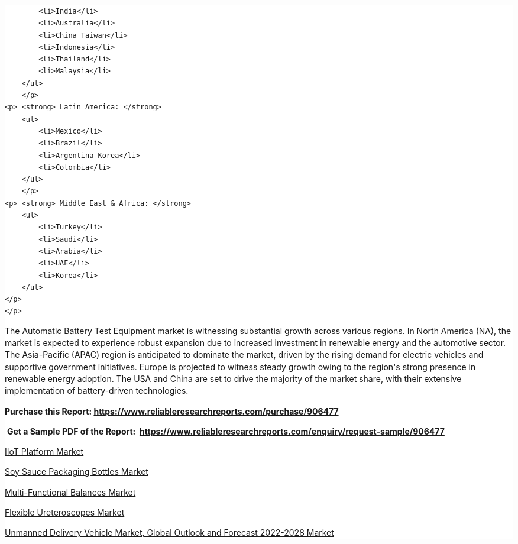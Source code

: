             <li>India</li>
            <li>Australia</li>
            <li>China Taiwan</li>
            <li>Indonesia</li>
            <li>Thailand</li>
            <li>Malaysia</li>
        </ul>
        </p> 
    <p> <strong> Latin America: </strong>
        <ul>
            <li>Mexico</li>
            <li>Brazil</li>
            <li>Argentina Korea</li>
            <li>Colombia</li>
        </ul>
        </p> 
    <p> <strong> Middle East & Africa: </strong>
        <ul>
            <li>Turkey</li>
            <li>Saudi</li>
            <li>Arabia</li>
            <li>UAE</li>
            <li>Korea</li>
        </ul>
    </p>
    </p>
<p><p>The Automatic Battery Test Equipment market is witnessing substantial growth across various regions. In North America (NA), the market is expected to experience robust expansion due to increased investment in renewable energy and the automotive sector. The Asia-Pacific (APAC) region is anticipated to dominate the market, driven by the rising demand for electric vehicles and supportive government initiatives. Europe is projected to witness steady growth owing to the region's strong presence in renewable energy adoption. The USA and China are set to drive the majority of the market share, with their extensive implementation of battery-driven technologies.</p></p>
<p><strong>Purchase this Report: <a href="https://www.reliableresearchreports.com/purchase/906477">https://www.reliableresearchreports.com/purchase/906477</a></strong></p>
<p>&nbsp;<strong>Get a Sample PDF of the Report:&nbsp;&nbsp;<a href="https://www.reliableresearchreports.com/enquiry/request-sample/906477">https://www.reliableresearchreports.com/enquiry/request-sample/906477</a></strong></p>
<p><strong></strong></p>
<p><p><a href="https://www.reportprime.com/iiot-platform-r11588">IIoT Platform Market</a></p><p><a href="https://medium.com/@v27092023/soy-sauce-packaging-bottles-market-size-growth-forecast-2023-2030-c22cf1d9a691">Soy Sauce Packaging Bottles Market</a></p><p><a href="https://github.com/JameTravis/Market-Research-Report-List-1/blob/main/multi-functional-balances-market.md">Multi-Functional Balances Market</a></p><p><a href="https://www.reportprime.com/flexible-ureteroscopes-r8278">Flexible Ureteroscopes Market</a></p><p><a href="https://issuu.com/reportprime-2/docs/unmanned-delivery-vehicle-market-global-outlook-an?fr=xKAE9_zU1NQ">Unmanned Delivery Vehicle Market, Global Outlook and Forecast 2022-2028 Market</a></p></p>
